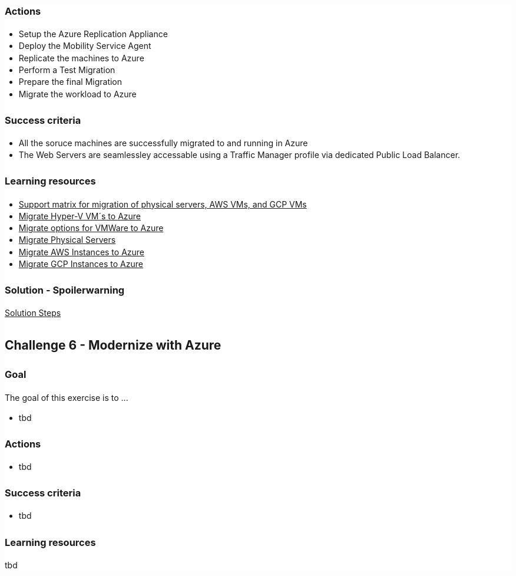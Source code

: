 ### Actions

* Setup the Azure Replication Appliance
* Deploy the Mobility Service Agent
* Replicate the machines to Azure
* Perform a Test Migration
* Prepare the final Migration
* Migrate the workload to Azure

### Success criteria

* All the soruce machines are successfully migrated to and running in Azure
* The Web Servers are seamlessley accessable using a Traffic Manager profile via dedicated Public Load Balancer.

### Learning resources
* [Support matrix for migration of physical servers, AWS VMs, and GCP VMs](https://learn.microsoft.com/en-us/azure/migrate/migrate-support-matrix-physical-migration)
* [Migrate Hyper-V VM´s to Azure](https://learn.microsoft.com/en-us/azure/migrate/tutorial-migrate-hyper-v)
* [Migrate options for VMWare to Azure](https://learn.microsoft.com/en-us/azure/migrate/server-migrate-overview)
* [Migrate Physical Servers](https://learn.microsoft.com/en-us/azure/migrate/tutorial-migrate-physical-virtual-machines)
* [Migrate AWS Instances to Azure](https://learn.microsoft.com/en-us/azure/migrate/tutorial-migrate-aws-virtual-machines)
* [Migrate GCP Instances to Azure](https://learn.microsoft.com/en-us/azure/migrate/tutorial-migrate-gcp-virtual-machines)

### Solution - Spoilerwarning

[Solution Steps](./walkthrough/challenge-5/solution.md)

## Challenge 6 - Modernize with Azure

### Goal 

The goal of this exercise is to ...

* tbd

### Actions

* tbd

### Success criteria

* tbd

### Learning resources
tbd
